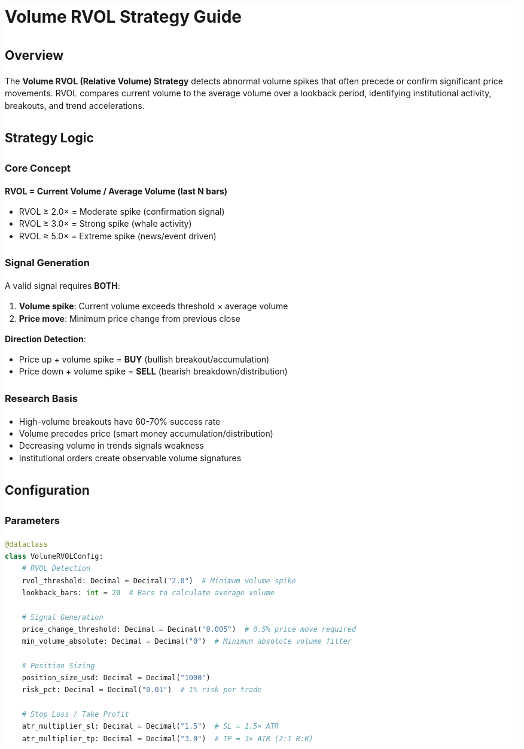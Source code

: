 # Volume RVOL Strategy Guide

## Overview

The **Volume RVOL (Relative Volume) Strategy** detects abnormal volume spikes that often precede or confirm significant price movements. RVOL compares current volume to the average volume over a lookback period, identifying institutional activity, breakouts, and trend accelerations.

## Strategy Logic

### Core Concept

**RVOL = Current Volume / Average Volume (last N bars)**

- RVOL ≥ 2.0× = Moderate spike (confirmation signal)
- RVOL ≥ 3.0× = Strong spike (whale activity)
- RVOL ≥ 5.0× = Extreme spike (news/event driven)

### Signal Generation

A valid signal requires **BOTH**:
1. **Volume spike**: Current volume exceeds threshold × average volume
2. **Price move**: Minimum price change from previous close

**Direction Detection**:
- Price up + volume spike = **BUY** (bullish breakout/accumulation)
- Price down + volume spike = **SELL** (bearish breakdown/distribution)

### Research Basis

- High-volume breakouts have 60-70% success rate
- Volume precedes price (smart money accumulation/distribution)
- Decreasing volume in trends signals weakness
- Institutional orders create observable volume signatures

## Configuration

### Parameters

```python
@dataclass
class VolumeRVOLConfig:
    # RVOL Detection
    rvol_threshold: Decimal = Decimal("2.0")  # Minimum volume spike
    lookback_bars: int = 20  # Bars to calculate average volume

    # Signal Generation
    price_change_threshold: Decimal = Decimal("0.005")  # 0.5% price move required
    min_volume_absolute: Decimal = Decimal("0")  # Minimum absolute volume filter

    # Position Sizing
    position_size_usd: Decimal = Decimal("1000")
    risk_pct: Decimal = Decimal("0.01")  # 1% risk per trade

    # Stop Loss / Take Profit
    atr_multiplier_sl: Decimal = Decimal("1.5")  # SL = 1.5× ATR
    atr_multiplier_tp: Decimal = Decimal("3.0")  # TP = 3× ATR (2:1 R:R)
```
